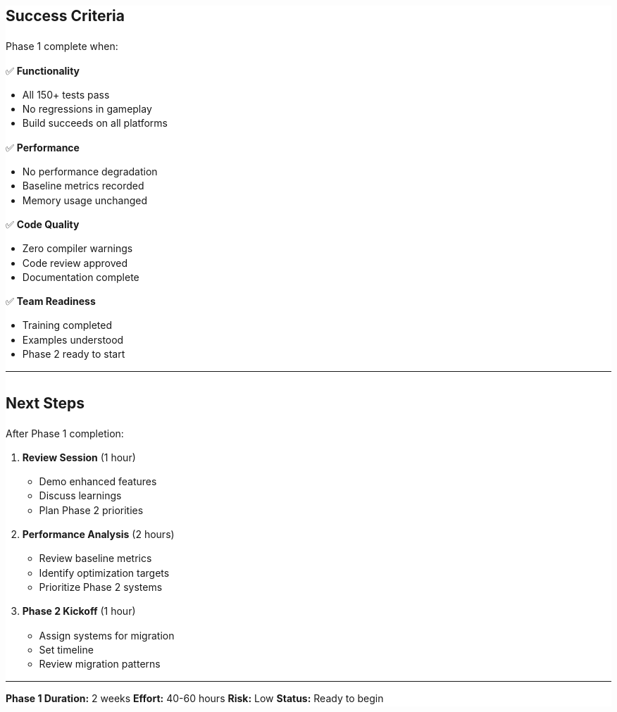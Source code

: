 
## Success Criteria

Phase 1 complete when:

✅ **Functionality**
- All 150+ tests pass
- No regressions in gameplay
- Build succeeds on all platforms

✅ **Performance**
- No performance degradation
- Baseline metrics recorded
- Memory usage unchanged

✅ **Code Quality**
- Zero compiler warnings
- Code review approved
- Documentation complete

✅ **Team Readiness**
- Training completed
- Examples understood
- Phase 2 ready to start

---

## Next Steps

After Phase 1 completion:

1. **Review Session** (1 hour)
   - Demo enhanced features
   - Discuss learnings
   - Plan Phase 2 priorities

2. **Performance Analysis** (2 hours)
   - Review baseline metrics
   - Identify optimization targets
   - Prioritize Phase 2 systems

3. **Phase 2 Kickoff** (1 hour)
   - Assign systems for migration
   - Set timeline
   - Review migration patterns

---

**Phase 1 Duration:** 2 weeks
**Effort:** 40-60 hours
**Risk:** Low
**Status:** Ready to begin
